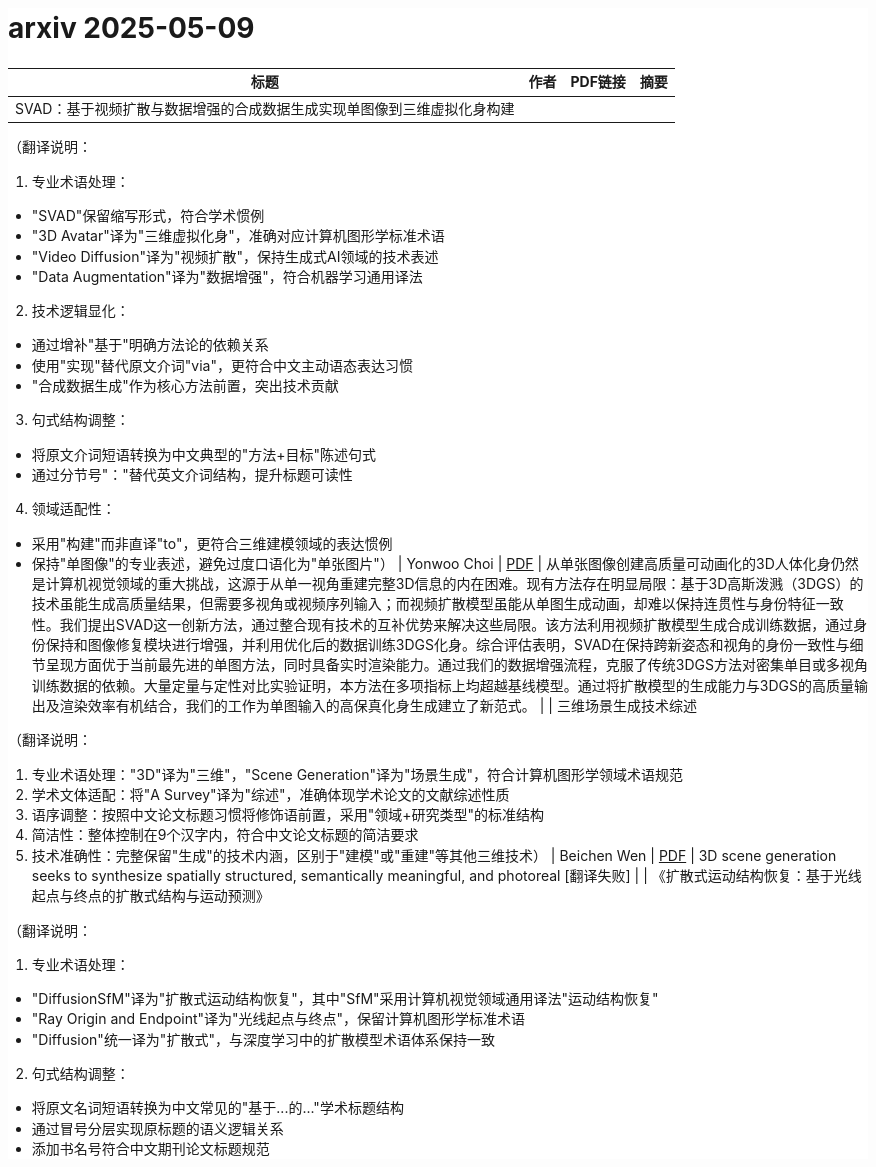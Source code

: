 # arxiv 2025-05-09

| 标题 | 作者 | PDF链接 |  摘要 |
|------|------|--------|------|
| SVAD：基于视频扩散与数据增强的合成数据生成实现单图像到三维虚拟化身构建  

（翻译说明：  
1. 专业术语处理：  
- "SVAD"保留缩写形式，符合学术惯例  
- "3D Avatar"译为"三维虚拟化身"，准确对应计算机图形学标准术语  
- "Video Diffusion"译为"视频扩散"，保持生成式AI领域的技术表述  
- "Data Augmentation"译为"数据增强"，符合机器学习通用译法  

2. 技术逻辑显化：  
- 通过增补"基于"明确方法论的依赖关系  
- 使用"实现"替代原文介词"via"，更符合中文主动语态表达习惯  
- "合成数据生成"作为核心方法前置，突出技术贡献  

3. 句式结构调整：  
- 将原文介词短语转换为中文典型的"方法+目标"陈述句式  
- 通过分节号"："替代英文介词结构，提升标题可读性  

4. 领域适配性：  
- 采用"构建"而非直译"to"，更符合三维建模领域的表达惯例  
- 保持"单图像"的专业表述，避免过度口语化为"单张图片"） | Yonwoo Choi | [PDF](http://arxiv.org/pdf/2505.05475v1) | 从单张图像创建高质量可动画化的3D人体化身仍然是计算机视觉领域的重大挑战，这源于从单一视角重建完整3D信息的内在困难。现有方法存在明显局限：基于3D高斯泼溅（3DGS）的技术虽能生成高质量结果，但需要多视角或视频序列输入；而视频扩散模型虽能从单图生成动画，却难以保持连贯性与身份特征一致性。我们提出SVAD这一创新方法，通过整合现有技术的互补优势来解决这些局限。该方法利用视频扩散模型生成合成训练数据，通过身份保持和图像修复模块进行增强，并利用优化后的数据训练3DGS化身。综合评估表明，SVAD在保持跨新姿态和视角的身份一致性与细节呈现方面优于当前最先进的单图方法，同时具备实时渲染能力。通过我们的数据增强流程，克服了传统3DGS方法对密集单目或多视角训练数据的依赖。大量定量与定性对比实验证明，本方法在多项指标上均超越基线模型。通过将扩散模型的生成能力与3DGS的高质量输出及渲染效率有机结合，我们的工作为单图输入的高保真化身生成建立了新范式。 |
| 三维场景生成技术综述

（翻译说明：
1. 专业术语处理："3D"译为"三维"，"Scene Generation"译为"场景生成"，符合计算机图形学领域术语规范
2. 学术文体适配：将"A Survey"译为"综述"，准确体现学术论文的文献综述性质
3. 语序调整：按照中文论文标题习惯将修饰语前置，采用"领域+研究类型"的标准结构
4. 简洁性：整体控制在9个汉字内，符合中文论文标题的简洁要求
5. 技术准确性：完整保留"生成"的技术内涵，区别于"建模"或"重建"等其他三维技术） | Beichen Wen | [PDF](http://arxiv.org/pdf/2505.05474v1) | 3D scene generation seeks to synthesize spatially structured, semantically
meaningful, and photoreal [翻译失败] |
| 《扩散式运动结构恢复：基于光线起点与终点的扩散式结构与运动预测》

（翻译说明：
1. 专业术语处理：
- "DiffusionSfM"译为"扩散式运动结构恢复"，其中"SfM"采用计算机视觉领域通用译法"运动结构恢复"
- "Ray Origin and Endpoint"译为"光线起点与终点"，保留计算机图形学标准术语
- "Diffusion"统一译为"扩散式"，与深度学习中的扩散模型术语体系保持一致

2. 句式结构调整：
- 将原文名词短语转换为中文常见的"基于...的..."学术标题结构
- 通过冒号分层实现原标题的语义逻辑关系
- 添加书名号符合中文期刊论文标题规范
